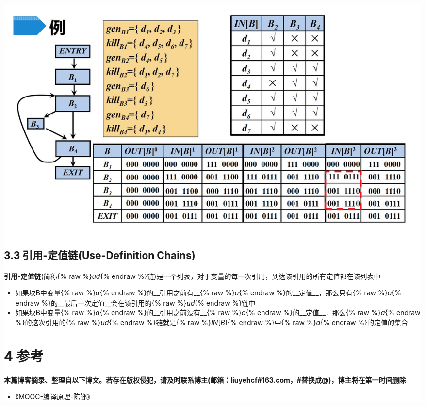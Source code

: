 ![fig4](/images/编译原理-代码优化2/fig4.jpg)

## 3.3 引用-定值链(Use-Definition Chains)

__引用-定值链__(简称{% raw %}$ud${% endraw %}链)是一个列表，对于变量的每一次引用，到达该引用的所有定值都在该列表中

* 如果块B中变量{% raw %}$a${% endraw %}的__引用之前有__{% raw %}$a${% endraw %}的__定值__，那么只有{% raw %}$a${% endraw %}的__最后一次定值__会在该引用的{% raw %}$ud${% endraw %}链中
* 如果块B中变量{% raw %}$a${% endraw %}的__引用之前没有__{% raw %}$a${% endraw %}的__定值__，那么{% raw %}$a${% endraw %}的这次引用的{% raw %}$ud${% endraw %}链就是{% raw %}$IN[B]${% endraw %}中{% raw %}$a${% endraw %}的定值的集合

# 4 参考

__本篇博客摘录、整理自以下博文。若存在版权侵犯，请及时联系博主(邮箱：liuyehcf#163.com，#替换成@)，博主将在第一时间删除__

* 《MOOC-编译原理-陈鄞》
